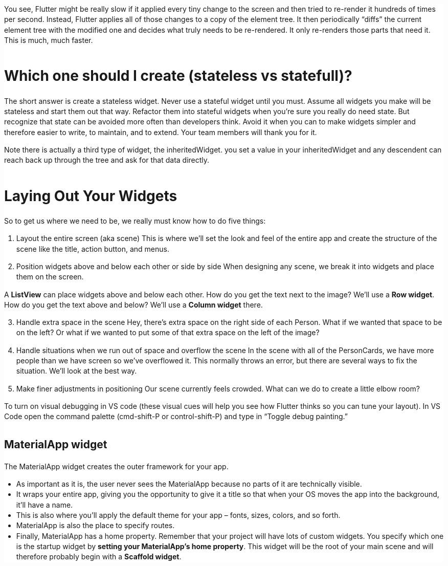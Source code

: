 You see, Flutter might be really slow if it applied every tiny change to the screen and then tried to re-render it hundreds of times per second. Instead, Flutter applies all of those changes to a copy of the element tree. It then periodically “diffs” the current element tree with the modified one and decides what truly needs to be re-rendered. It only re-renders those parts that need it. This is much, much faster.

# Which one should I create (stateless vs statefull)?

The short answer is create a stateless widget. Never use a stateful widget until you must. Assume all widgets you make will be stateless and start them out that way. Refactor them into stateful widgets when you’re sure you really do need state. But recognize that state can be avoided more often than developers think. Avoid it when you can to make widgets simpler and therefore easier to write, to maintain, and to extend. Your team members will thank you for it.

Note there is actually a third type of widget, the inheritedWidget. you set a value in your inheritedWidget and any descendent can reach back up through the tree and ask for that data directly.

# Laying Out Your Widgets

So to get us where we need to be, we really must know how to do five things:
1. Layout the entire screen (aka scene)
This is where we’ll set the look and feel of the entire app and create the structure of the scene like the title, action button, and menus.

2. Position widgets above and below each other or side by side
When designing any scene, we break it into widgets and place them on the screen. 

A **ListView** can place widgets above and below each other.
How do you get the text next to the image? We’ll use a **Row widget**. 
How do you get the text above and below? We’ll use a **Column widget** there.

3. Handle extra space in the scene
Hey, there’s extra space on the right side of each Person. What if we wanted that space to be on the left? Or what if we wanted to put some of that extra space on the left of the image?

4. Handle situations when we run out of space and overflow the scene
In the scene with all of the PersonCards, we have more people than we have screen so we’ve overflowed it. This normally throws an error, but there are several ways to fix the situation. We’ll look at the best way.

5. Make finer adjustments in positioning
Our scene currently feels crowded. What can we do to create a little elbow room?

To turn on visual debugging in VS code (these visual cues will help you see how Flutter thinks so you can tune your layout).
In VS Code open the command palette (cmd-shift-P or control-shift-P) and type in “Toggle debug painting.”

## MaterialApp widget

The MaterialApp widget creates the outer framework for your app. 
- As important as it is, the user never sees the MaterialApp because no parts of it are technically visible. 
- It wraps your entire app, giving you the opportunity to give it a title so that when your OS moves the app into the background, it’ll have a name. 
- This is also where you’ll apply the default theme for your app – fonts, sizes, colors, and so forth. 
- MaterialApp is also the place to specify routes.
- Finally, MaterialApp has a home property. Remember that your project will have lots of custom widgets. You specify which one is the startup widget by **setting your MaterialApp’s home property**. This widget will be the root of your main scene and will therefore probably begin with a **Scaffold widget**. 
